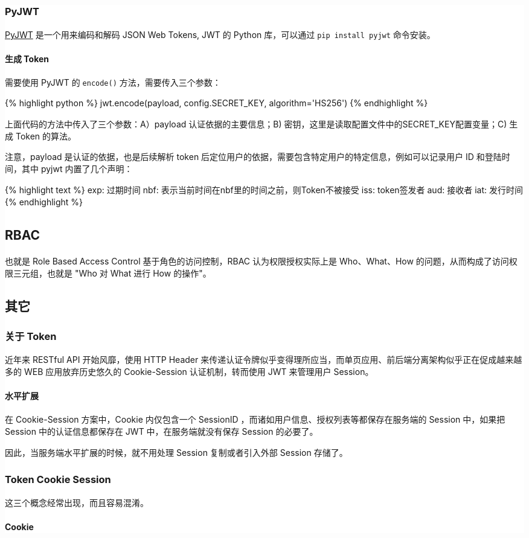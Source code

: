 ### PyJWT

[PyJWT](http://pyjwt.readthedocs.io/en/latest/) 是一个用来编码和解码 JSON Web Tokens, JWT 的 Python 库，可以通过 `pip install pyjwt` 命令安装。

#### 生成 Token

需要使用 PyJWT 的 `encode()` 方法，需要传入三个参数：

{% highlight python %}
jwt.encode(payload, config.SECRET_KEY, algorithm='HS256')
{% endhighlight %}

上面代码的方法中传入了三个参数：A）payload 认证依据的主要信息；B) 密钥，这里是读取配置文件中的SECRET_KEY配置变量；C) 生成 Token 的算法。

注意，payload 是认证的依据，也是后续解析 token 后定位用户的依据，需要包含特定用户的特定信息，例如可以记录用户 ID 和登陆时间，其中 pyjwt 内置了几个声明：

{% highlight text %}
exp: 过期时间
nbf: 表示当前时间在nbf里的时间之前，则Token不被接受
iss: token签发者
aud: 接收者
iat: 发行时间
{% endhighlight %}



## RBAC

也就是 Role Based Access Control 基于角色的访问控制，RBAC 认为权限授权实际上是 Who、What、How 的问题，从而构成了访问权限三元组，也就是 "Who 对 What 进行 How 的操作"。




## 其它

### 关于 Token

近年来 RESTful API 开始风靡，使用 HTTP Header 来传递认证令牌似乎变得理所应当，而单页应用、前后端分离架构似乎正在促成越来越多的 WEB 应用放弃历史悠久的 Cookie-Session 认证机制，转而使用 JWT 来管理用户 Session。

#### 水平扩展

在 Cookie-Session 方案中，Cookie 内仅包含一个 SessionID ，而诸如用户信息、授权列表等都保存在服务端的 Session 中，如果把 Session 中的认证信息都保存在 JWT 中，在服务端就没有保存 Session 的必要了。

因此，当服务端水平扩展的时候，就不用处理 Session 复制或者引入外部 Session 存储了。




### Token Cookie Session

这三个概念经常出现，而且容易混淆。

#### Cookie
